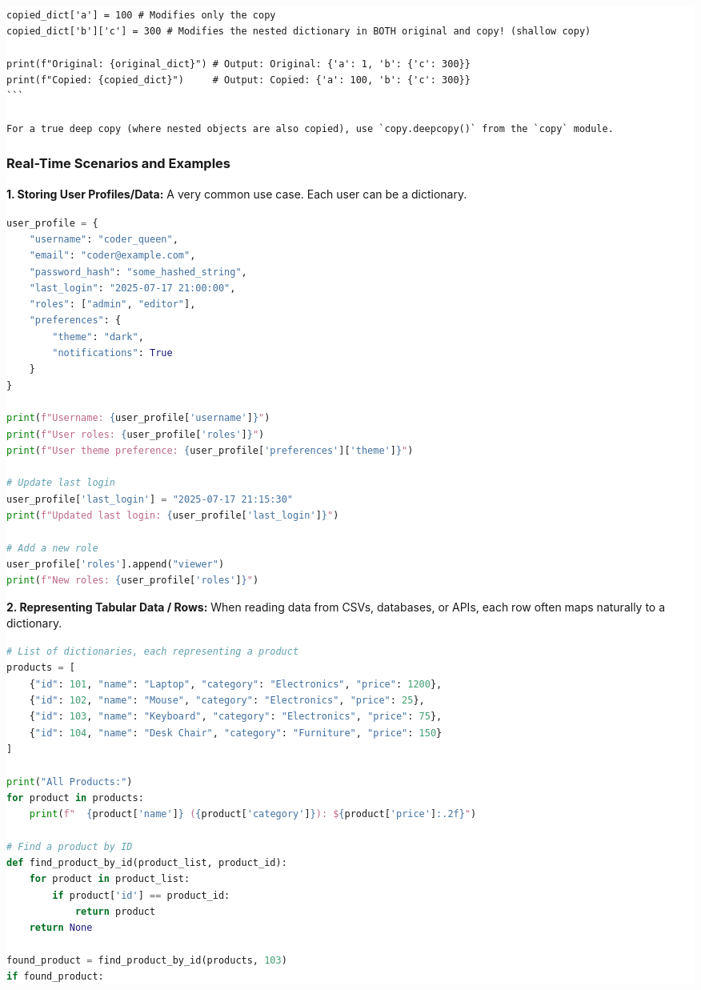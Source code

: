     copied_dict['a'] = 100 # Modifies only the copy
    copied_dict['b']['c'] = 300 # Modifies the nested dictionary in BOTH original and copy! (shallow copy)

    print(f"Original: {original_dict}") # Output: Original: {'a': 1, 'b': {'c': 300}}
    print(f"Copied: {copied_dict}")     # Output: Copied: {'a': 100, 'b': {'c': 300}}
    ```

    For a true deep copy (where nested objects are also copied), use `copy.deepcopy()` from the `copy` module.

### Real-Time Scenarios and Examples

**1. Storing User Profiles/Data:**
A very common use case. Each user can be a dictionary.

```python
user_profile = {
    "username": "coder_queen",
    "email": "coder@example.com",
    "password_hash": "some_hashed_string",
    "last_login": "2025-07-17 21:00:00",
    "roles": ["admin", "editor"],
    "preferences": {
        "theme": "dark",
        "notifications": True
    }
}

print(f"Username: {user_profile['username']}")
print(f"User roles: {user_profile['roles']}")
print(f"User theme preference: {user_profile['preferences']['theme']}")

# Update last login
user_profile['last_login'] = "2025-07-17 21:15:30"
print(f"Updated last login: {user_profile['last_login']}")

# Add a new role
user_profile['roles'].append("viewer")
print(f"New roles: {user_profile['roles']}")
```

**2. Representing Tabular Data / Rows:**
When reading data from CSVs, databases, or APIs, each row often maps naturally to a dictionary.

```python
# List of dictionaries, each representing a product
products = [
    {"id": 101, "name": "Laptop", "category": "Electronics", "price": 1200},
    {"id": 102, "name": "Mouse", "category": "Electronics", "price": 25},
    {"id": 103, "name": "Keyboard", "category": "Electronics", "price": 75},
    {"id": 104, "name": "Desk Chair", "category": "Furniture", "price": 150}
]

print("All Products:")
for product in products:
    print(f"  {product['name']} ({product['category']}): ${product['price']:.2f}")

# Find a product by ID
def find_product_by_id(product_list, product_id):
    for product in product_list:
        if product['id'] == product_id:
            return product
    return None

found_product = find_product_by_id(products, 103)
if found_product:
```
